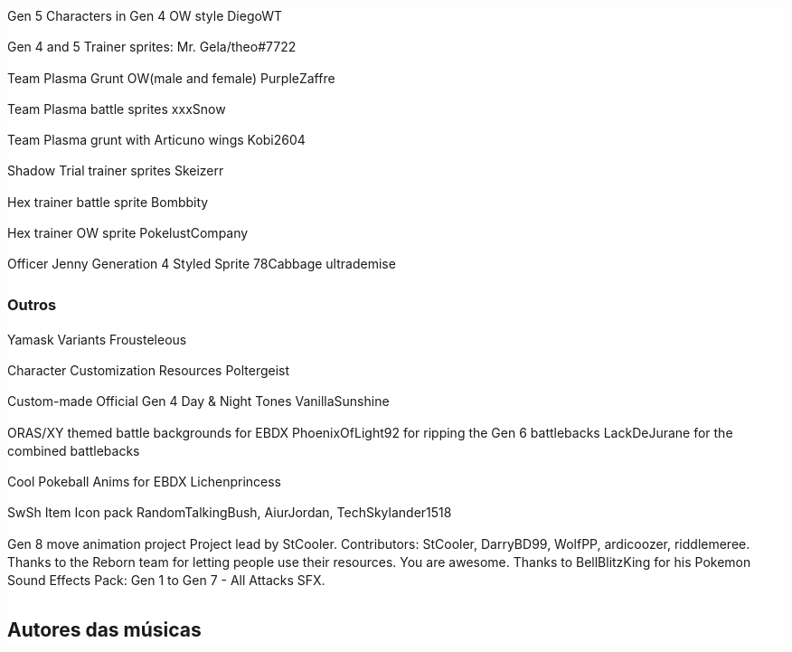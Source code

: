 Gen 5 Characters in Gen 4 OW style
DiegoWT

Gen 4 and 5 Trainer sprites:
Mr. Gela/theo#7722

Team Plasma Grunt OW(male and female)
PurpleZaffre

Team Plasma battle sprites
xxxSnow

Team Plasma grunt with Articuno wings
Kobi2604

Shadow Trial trainer sprites
Skeizerr

Hex trainer battle sprite
Bombbity

Hex trainer OW sprite
PokelustCompany

Officer Jenny Generation 4 Styled Sprite
78Cabbage
ultrademise

### Outros

Yamask Variants
Frousteleous

Character Customization Resources
Poltergeist

Custom-made Official Gen 4 Day & Night Tones
VanillaSunshine

ORAS/XY themed battle backgrounds for EBDX
PhoenixOfLight92 for ripping the Gen 6 battlebacks
LackDeJurane for the combined battlebacks

Cool Pokeball Anims for EBDX
Lichenprincess

SwSh Item Icon pack
RandomTalkingBush, AiurJordan, TechSkylander1518

Gen 8 move animation project
Project lead by StCooler.
Contributors: StCooler, DarryBD99, WolfPP, ardicoozer, riddlemeree.
Thanks to the Reborn team for letting people use their resources. You are awesome.
Thanks to BellBlitzKing for his Pokemon Sound Effects Pack: Gen 1 to Gen 7 - All Attacks SFX.

## Autores das músicas
